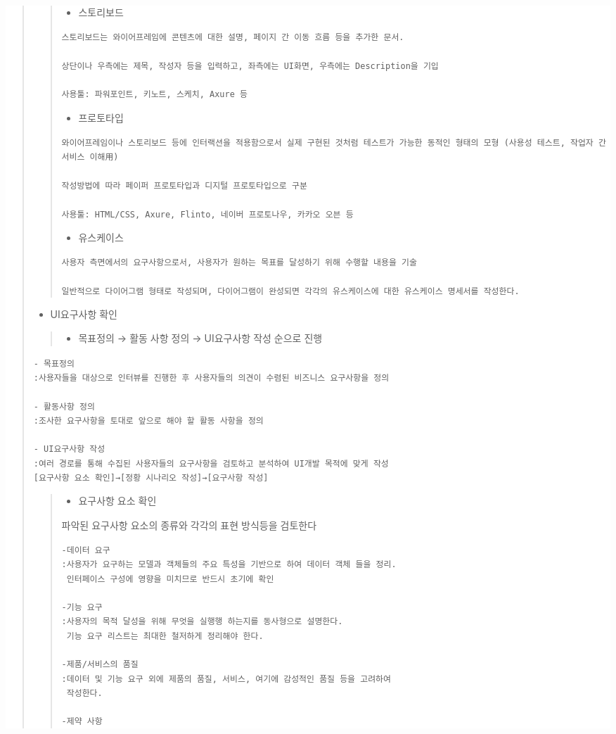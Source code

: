 > > - 스토리보드
> >
> > ```
> > 스토리보드는 와이어프레임에 콘텐츠에 대한 설명, 페이지 간 이동 흐름 등을 추가한 문서.
> > 
> > 상단이나 우측에는 제목, 작성자 등을 입력하고, 좌측에는 UI화면, 우측에는 Description을 기입 
> > 
> > 사용툴: 파워포인트, 키노트, 스케치, Axure 등 
> > ```
> >
> > - 프로토타입
> >
> > ```
> > 와이어프레임이나 스토리보드 등에 인터랙션을 적용함으로서 실제 구현된 것처럼 테스트가 가능한 동적인 형태의 모형 (사용성 테스트, 작업자 간 서비스 이해用)
> > 
> > 작성방법에 따라 페이퍼 프로토타입과 디지털 프로토타입으로 구분 
> > 
> > 사용툴: HTML/CSS, Axure, Flinto, 네이버 프로토나우, 카카오 오븐 등 
> > ```
> >
> > - 유스케이스
> >
> > ```
> > 사용자 측면에서의 요구사항으로서, 사용자가 원하는 목표를 달성하기 위해 수행할 내용을 기술 
> > 
> > 일반적으로 다이어그램 형태로 작성되며, 다이어그램이 완성되면 각각의 유스케이스에 대한 유스케이스 명세서를 작성한다.  
> > ```
> >
> > 
>
> - UI요구사항 확인 
>
> > * 목표정의 → 활동 사항 정의 → UI요구사항 작성 순으로 진행 
>
> ```
> - 목표정의
> :사용자들을 대상으로 인터뷰를 진행한 후 사용자들의 의견이 수렴된 비즈니스 요구사항을 정의
>  
> - 활동사항 정의
> :조사한 요구사항을 토대로 앞으로 해야 할 활동 사항을 정의
> 
> - UI요구사항 작성
> :여러 경로를 통해 수집된 사용자들의 요구사항을 검토하고 분석하여 UI개발 목적에 맞게 작성
> [요구사항 요소 확인]→[정황 시나리오 작성]→[요구사항 작성]
> ```
>
> > * 요구사항 요소 확인 
> >
> > 파악된 요구사항 요소의 종류와 각각의 표현 방식등을 검토한다 
> >
> > ```
> > -데이터 요구
> > :사용자가 요구하는 모델과 객체들의 주요 특성을 기반으로 하여 데이터 객체 들을 정리.
> >  인터페이스 구성에 영향을 미치므로 반드시 초기에 확인
> > 
> > -기능 요구
> > :사용자의 목적 달성을 위해 무엇을 실행행 하는지를 동사형으로 설명한다. 
> >  기능 요구 리스트는 최대한 철저하게 정리해야 한다. 
> > 
> > -제품/서비스의 품질
> > :데이터 및 기능 요구 외에 제품의 품질, 서비스, 여기에 감성적인 품질 등을 고려하여 
> >  작성한다. 
> > 
> > -제약 사항